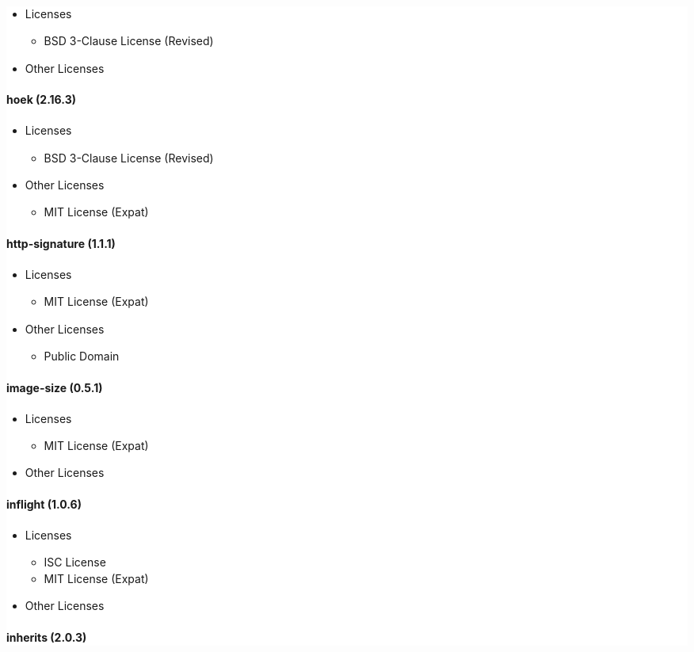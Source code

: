 * Licenses
    * BSD 3-Clause License (Revised)




* Other Licenses




#### **hoek (2.16.3)**


* Licenses
    * BSD 3-Clause License (Revised)




* Other Licenses
    * MIT License (Expat)




#### **http-signature (1.1.1)**


* Licenses
    * MIT License (Expat)




* Other Licenses
    * Public Domain




#### **image-size (0.5.1)**


* Licenses
    * MIT License (Expat)




* Other Licenses




#### **inflight (1.0.6)**


* Licenses
    *  ISC License
    * MIT License (Expat)




* Other Licenses




#### **inherits (2.0.3)**
